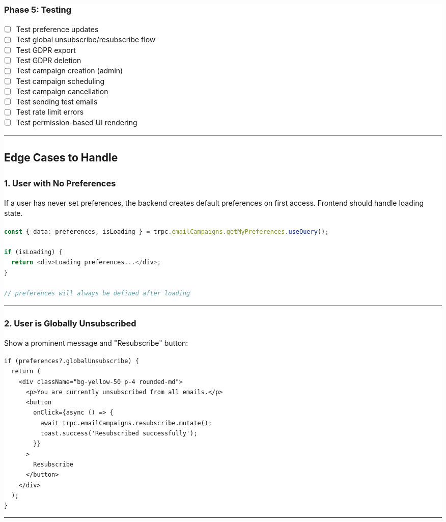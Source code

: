 ### Phase 5: Testing

- [ ] Test preference updates
- [ ] Test global unsubscribe/resubscribe flow
- [ ] Test GDPR export
- [ ] Test GDPR deletion
- [ ] Test campaign creation (admin)
- [ ] Test campaign scheduling
- [ ] Test campaign cancellation
- [ ] Test sending test emails
- [ ] Test rate limit errors
- [ ] Test permission-based UI rendering

---

## Edge Cases to Handle

### 1. User with No Preferences

If a user has never set preferences, the backend creates default preferences on first access. Frontend should handle loading state.

```typescript
const { data: preferences, isLoading } = trpc.emailCampaigns.getMyPreferences.useQuery();

if (isLoading) {
  return <div>Loading preferences...</div>;
}

// preferences will always be defined after loading
```

---

### 2. User is Globally Unsubscribed

Show a prominent message and "Resubscribe" button:

```tsx
if (preferences?.globalUnsubscribe) {
  return (
    <div className="bg-yellow-50 p-4 rounded-md">
      <p>You are currently unsubscribed from all emails.</p>
      <button
        onClick={async () => {
          await trpc.emailCampaigns.resubscribe.mutate();
          toast.success('Resubscribed successfully');
        }}
      >
        Resubscribe
      </button>
    </div>
  );
}
```

---